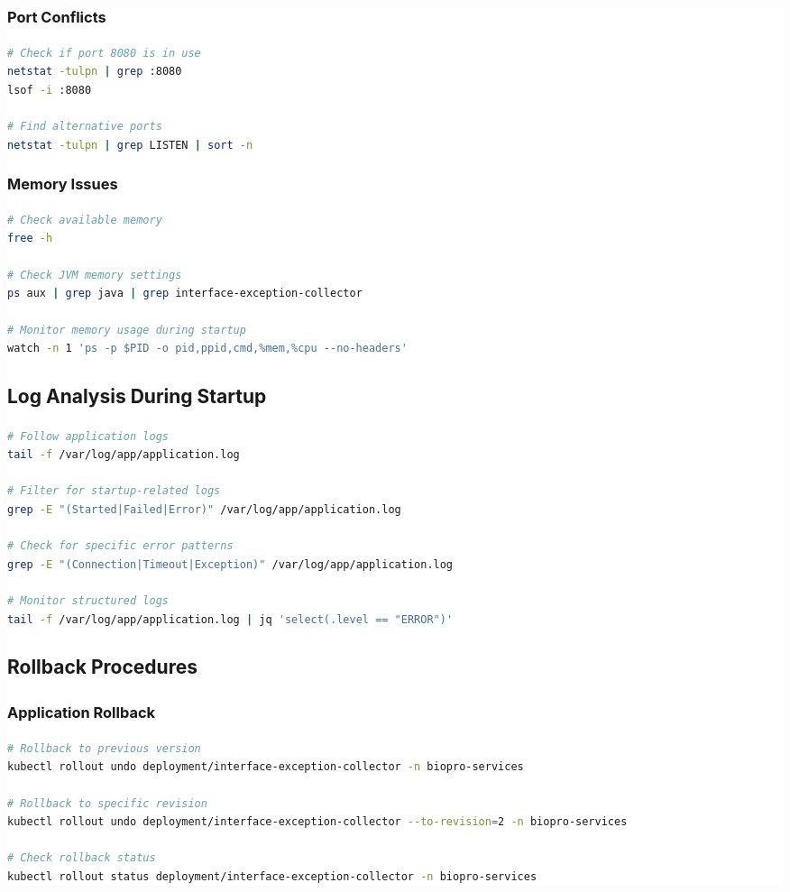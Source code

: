 ### Port Conflicts

```bash
# Check if port 8080 is in use
netstat -tulpn | grep :8080
lsof -i :8080

# Find alternative ports
netstat -tulpn | grep LISTEN | sort -n
```

### Memory Issues

```bash
# Check available memory
free -h

# Check JVM memory settings
ps aux | grep java | grep interface-exception-collector

# Monitor memory usage during startup
watch -n 1 'ps -p $PID -o pid,ppid,cmd,%mem,%cpu --no-headers'
```

## Log Analysis During Startup

```bash
# Follow application logs
tail -f /var/log/app/application.log

# Filter for startup-related logs
grep -E "(Started|Failed|Error)" /var/log/app/application.log

# Check for specific error patterns
grep -E "(Connection|Timeout|Exception)" /var/log/app/application.log

# Monitor structured logs
tail -f /var/log/app/application.log | jq 'select(.level == "ERROR")'
```

## Rollback Procedures

### Application Rollback

```bash
# Rollback to previous version
kubectl rollout undo deployment/interface-exception-collector -n biopro-services

# Rollback to specific revision
kubectl rollout undo deployment/interface-exception-collector --to-revision=2 -n biopro-services

# Check rollback status
kubectl rollout status deployment/interface-exception-collector -n biopro-services
```
